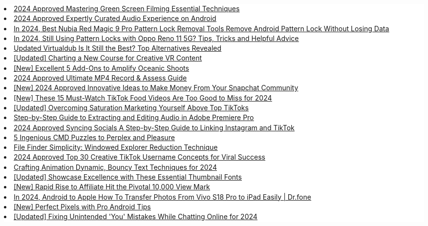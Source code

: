 <li><a href="https://article-posts.techidaily.com/2024-approved-mastering-green-screen-filming-essential-techniques/"><u>2024 Approved  Mastering Green Screen Filming  Essential Techniques</u></a></li>
<li><a href="https://article-posts.techidaily.com/2024-approved-expertly-curated-audio-experience-on-android/"><u>2024 Approved  Expertly Curated Audio Experience on Android</u></a></li>
<li><a href="https://easy-unlock-android.techidaily.com/in-2024-best-nubia-red-magic-9-pro-pattern-lock-removal-tools-remove-android-pattern-lock-without-losing-data-by-drfone-android/"><u>In 2024, Best Nubia Red Magic 9 Pro Pattern Lock Removal Tools Remove Android Pattern Lock Without Losing Data</u></a></li>
<li><a href="https://android-unlock.techidaily.com/in-2024-still-using-pattern-locks-with-oppo-reno-11-5g-tips-tricks-and-helpful-advice-by-drfone-android/"><u>In 2024, Still Using Pattern Locks with Oppo Reno 11 5G? Tips, Tricks and Helpful Advice</u></a></li>
<li><a href="https://video-creation-software.techidaily.com/updated-virtualdub-is-it-still-the-best-top-alternatives-revealed/"><u>Updated Virtualdub Is It Still the Best? Top Alternatives Revealed</u></a></li>
<li><a href="https://extra-hints.techidaily.com/updated-charting-a-new-course-for-creative-vr-content/"><u>[Updated] Charting a New Course for Creative VR Content</u></a></li>
<li><a href="https://some-knowledge.techidaily.com/new-excellent-5-add-ons-to-amplify-oceanic-shoots/"><u>[New] Excellent 5 Add-Ons to Amplify Oceanic Shoots</u></a></li>
<li><a href="https://screen-video-capture.techidaily.com/2024-approved-ultimate-mp4-record-and-assess-guide/"><u>2024 Approved  Ultimate MP4 Record & Assess Guide</u></a></li>
<li><a href="https://snapchat-videos.techidaily.com/new-2024-approved-innovative-ideas-to-make-money-from-your-snapchat-community/"><u>[New] 2024 Approved  Innovative Ideas to Make Money From Your Snapchat Community</u></a></li>
<li><a href="https://tiktok-video-files.techidaily.com/new-these-15-must-watch-tiktok-food-videos-are-too-good-to-miss-for-2024/"><u>[New] These 15 Must-Watch TikTok Food Videos Are Too Good to Miss for 2024</u></a></li>
<li><a href="https://tiktok-video-recordings.techidaily.com/updated-overcoming-saturation-marketing-yourself-above-top-tiktoks/"><u>[Updated] Overcoming Saturation  Marketing Yourself Above Top TikToks</u></a></li>
<li><a href="https://voice-adjusting.techidaily.com/step-by-step-guide-to-extracting-and-editing-audio-in-adobe-premiere-pro/"><u>Step-by-Step Guide to Extracting and Editing Audio in Adobe Premiere Pro</u></a></li>
<li><a href="https://some-skills.techidaily.com/2024-approved-syncing-socials-a-step-by-step-guide-to-linking-instagram-and-tiktok/"><u>2024 Approved  Syncing Socials  A Step-by-Step Guide to Linking Instagram and TikTok</u></a></li>
<li><a href="https://win11.techidaily.com/5-ingenious-cmd-puzzles-to-perplex-and-pleasure/"><u>5 Ingenious CMD Puzzles to Perplex and Pleasure</u></a></li>
<li><a href="https://windows11.techidaily.com/file-finder-simplicity-windowed-explorer-reduction-technique/"><u>File Finder Simplicity: Windowed Explorer Reduction Technique</u></a></li>
<li><a href="https://tiktok-videos.techidaily.com/2024-approved-top-30-creative-tiktok-username-concepts-for-viral-success/"><u>2024 Approved  Top 30 Creative TikTok Username Concepts for Viral Success</u></a></li>
<li><a href="https://youtube-video-recordings.techidaily.com/crafting-animation-dynamic-bouncy-text-techniques-for-2024/"><u>Crafting Animation  Dynamic, Bouncy Text Techniques for 2024</u></a></li>
<li><a href="https://facebook-video-footage.techidaily.com/updated-showcase-excellence-with-these-essential-thumbnail-fonts/"><u>[Updated] Showcase Excellence with These Essential Thumbnail Fonts</u></a></li>
<li><a href="https://youtube-stream.techidaily.com/new-rapid-rise-to-affiliate-hit-the-pivotal-10000-view-mark/"><u>[New] Rapid Rise to Affiliate  Hit the Pivotal 10,000 View Mark</u></a></li>
<li><a href="https://android-transfer.techidaily.com/in-2024-android-to-apple-how-to-transfer-photos-from-vivo-s18-pro-to-ipad-easily-drfone-by-drfone-transfer-from-android-transfer-from-android/"><u>In 2024, Android to Apple How To Transfer Photos From Vivo S18 Pro to iPad Easily | Dr.fone</u></a></li>
<li><a href="https://extra-support.techidaily.com/new-perfect-pixels-with-pro-android-tips/"><u>[New] Perfect Pixels with Pro Android Tips</u></a></li>
<li><a href="https://facebook-video-recording.techidaily.com/updated-fixing-unintended-you-mistakes-while-chatting-online-for-2024/"><u>[Updated] Fixing Unintended 'You' Mistakes While Chatting Online for 2024</u></a></li>
</ul></div>
